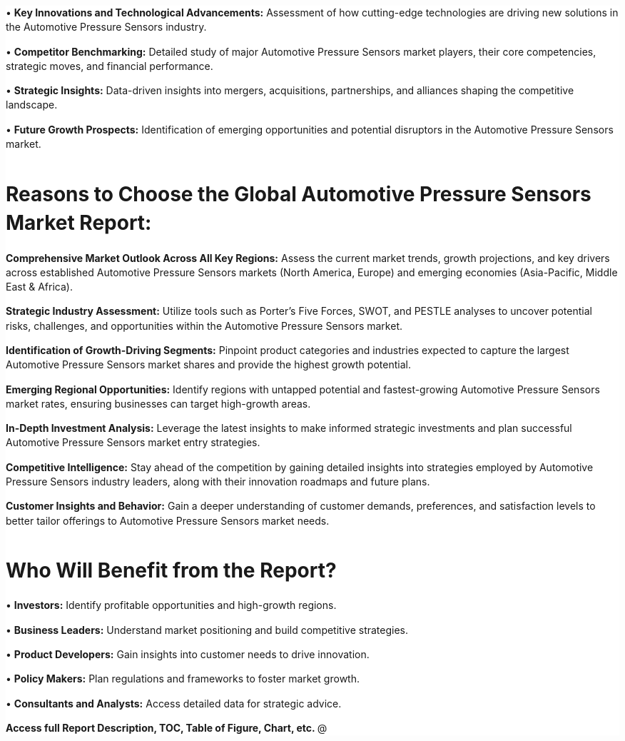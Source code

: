 • <strong>Key Innovations and Technological Advancements:</strong> Assessment of how cutting-edge technologies are driving new solutions in the Automotive Pressure Sensors industry.

• <strong>Competitor Benchmarking:</strong> Detailed study of major Automotive Pressure Sensors market players, their core competencies, strategic moves, and financial performance.

• <strong>Strategic Insights:</strong> Data-driven insights into mergers, acquisitions, partnerships, and alliances shaping the competitive landscape.

• <strong>Future Growth Prospects:</strong> Identification of emerging opportunities and potential disruptors in the Automotive Pressure Sensors market.

# <strong>Reasons to Choose the Global Automotive Pressure Sensors Market Report:</strong>

<strong>Comprehensive Market Outlook Across All Key Regions:</strong>
Assess the current market trends, growth projections, and key drivers across established Automotive Pressure Sensors markets (North America, Europe) and emerging economies (Asia-Pacific, Middle East & Africa).

<strong>Strategic Industry Assessment:</strong>
Utilize tools such as Porter’s Five Forces, SWOT, and PESTLE analyses to uncover potential risks, challenges, and opportunities within the Automotive Pressure Sensors market.

<strong>Identification of Growth-Driving Segments:</strong>
Pinpoint product categories and industries expected to capture the largest Automotive Pressure Sensors market shares and provide the highest growth potential.

<strong>Emerging Regional Opportunities:</strong>
Identify regions with untapped potential and fastest-growing Automotive Pressure Sensors market rates, ensuring businesses can target high-growth areas.

<strong>In-Depth Investment Analysis:</strong>
Leverage the latest insights to make informed strategic investments and plan successful Automotive Pressure Sensors market entry strategies.

<strong>Competitive Intelligence:</strong>
Stay ahead of the competition by gaining detailed insights into strategies employed by Automotive Pressure Sensors industry leaders, along with their innovation roadmaps and future plans.

<strong>Customer Insights and Behavior:</strong>
Gain a deeper understanding of customer demands, preferences, and satisfaction levels to better tailor offerings to Automotive Pressure Sensors market needs.

# <strong>Who Will Benefit from the Report?</strong>

• <strong>Investors:</strong> Identify profitable opportunities and high-growth regions.

• <strong>Business Leaders:</strong> Understand market positioning and build competitive strategies.

• <strong>Product Developers:</strong> Gain insights into customer needs to drive innovation.

• <strong>Policy Makers:</strong> Plan regulations and frameworks to foster market growth.

• <strong>Consultants and Analysts:</strong> Access detailed data for strategic advice.
</ul>
<strong>Access full Report Description, TOC, Table of Figure, Chart, etc. </strong>@  <a href= style=color:#0000ff;></a></font>

